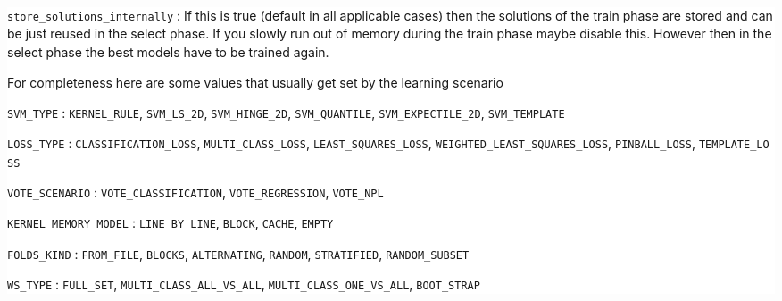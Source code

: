 `store_solutions_internally`
  : If this is true (default in all applicable cases) then the solutions of the train phase
    are stored and can be just reused in the select phase.
    If you slowly run out of memory during the train phase maybe disable this.
    However then in the select phase the best models have to be trained again.
    
For completeness here are some values that usually get set by the learning scenario

`SVM_TYPE`
  : `KERNEL_RULE`, `SVM_LS_2D`, `SVM_HINGE_2D`, `SVM_QUANTILE`, `SVM_EXPECTILE_2D`, `SVM_TEMPLATE`
    
`LOSS_TYPE`
  : `CLASSIFICATION_LOSS`, `MULTI_CLASS_LOSS`, `LEAST_SQUARES_LOSS`, `WEIGHTED_LEAST_SQUARES_LOSS`, `PINBALL_LOSS`, `TEMPLATE_LOSS`
    
`VOTE_SCENARIO`
  : `VOTE_CLASSIFICATION`, `VOTE_REGRESSION`, `VOTE_NPL`
    
`KERNEL_MEMORY_MODEL`
  : `LINE_BY_LINE`, `BLOCK`, `CACHE`, `EMPTY`
    
`FOLDS_KIND`
  : `FROM_FILE`, `BLOCKS`, `ALTERNATING`, `RANDOM`, `STRATIFIED`, `RANDOM_SUBSET`
    
`WS_TYPE`
  : `FULL_SET`, `MULTI_CLASS_ALL_VS_ALL`, `MULTI_CLASS_ONE_VS_ALL`, `BOOT_STRAP`
